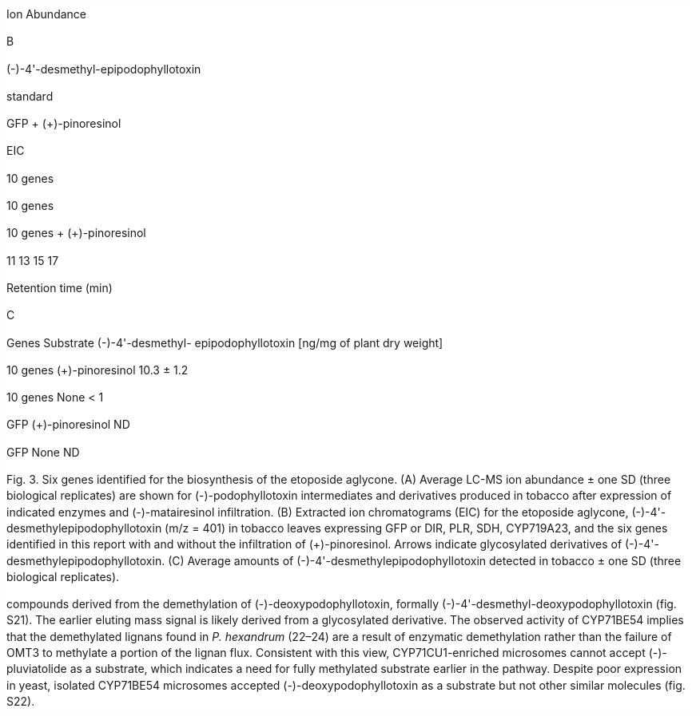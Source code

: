 Ion Abundance

B

(-)-4'-desmethyl-epipodophyllotoxin

standard

GFP + (+)-pinoresinol

EIC

10 genes

10 genes

10 genes + (+)-pinoresinol

11 13 15 17

Retention time (min)

C

Genes
Substrate
(-)-4'-desmethyl-
epipodophyllotoxin
[ng/mg of plant dry weight]

10 genes
(+)-pinoresinol
10.3 ± 1.2

10 genes
None
< 1

GFP
(+)-pinoresinol
ND

GFP
None
ND

Fig. 3. Six genes identified for the biosynthesis of the etoposide aglycone. (A) Average LC-MS ion abundance ± one SD (three biological replicates) are shown for (-)-podophyllotoxin intermediates and derivatives produced in tobacco after expression of indicated enzymes and (-)-matairesinol infiltration. (B) Extracted ion chromatograms (EIC) for the etoposide aglycone, (-)-4'-desmethylepipodophyllotoxin (m/z = 401) in tobacco leaves expressing GFP or DIR, PLR, SDH, CYP719A23, and the six genes identified in this report with and without the infiltration of (+)-pinoresinol. Arrows indicate glycosylated derivatives of (-)-4'-desmethylepipodophyllotoxin. (C) Average amounts of (-)-4'-desmethylepipodophyllotoxin detected in tobacco ± one SD (three biological replicates).

compounds derived from the demethylation of (-)-deoxypodophyllotoxin, formally (-)-4'-desmethyl-deoxypodophyllotoxin (fig. S21). The earlier eluting mass signal is likely derived from a glycosylated derivative. The observed activity of CYP71BE54 implies that the demethylated lignans found in *P. hexandrum* (22–24) are a result of enzymatic demethylation rather than the failure of OMT3 to methylate a portion of the lignan flux. Consistent with this view, CYP71CU1-enriched microsomes cannot accept (-)-pluviatolide as a substrate, which indicates a need for fully methylated substrate earlier in the pathway. Despite poor expression in yeast, isolated CYP71BE54 microsomes accepted (-)-deoxypodophyllotoxin as a substrate but not other similar molecules (fig. S22).
